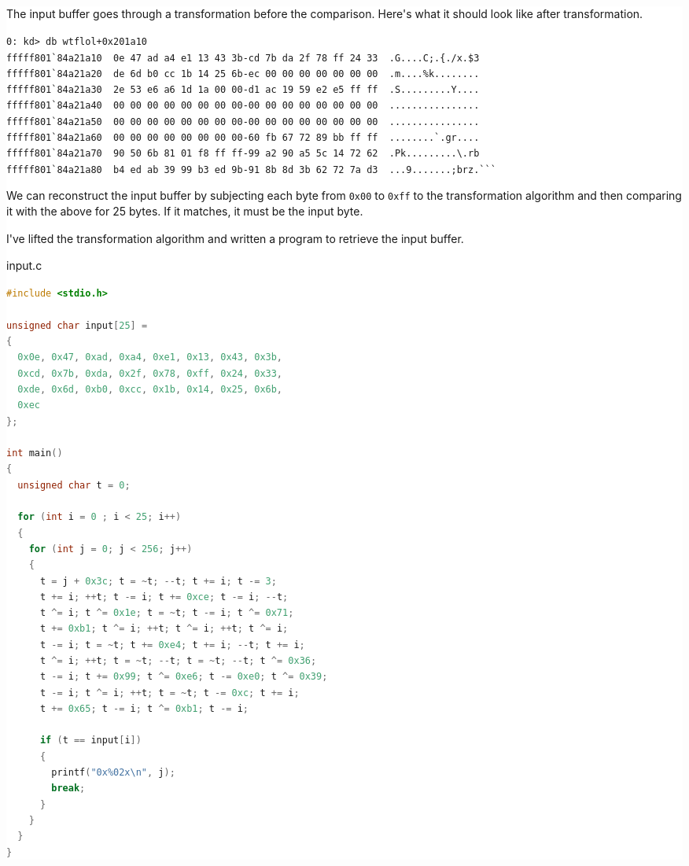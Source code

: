 The input buffer goes through a transformation before the comparison. Here's what it should look like after transformation.

```
0: kd> db wtflol+0x201a10
fffff801`84a21a10  0e 47 ad a4 e1 13 43 3b-cd 7b da 2f 78 ff 24 33  .G....C;.{./x.$3
fffff801`84a21a20  de 6d b0 cc 1b 14 25 6b-ec 00 00 00 00 00 00 00  .m....%k........
fffff801`84a21a30  2e 53 e6 a6 1d 1a 00 00-d1 ac 19 59 e2 e5 ff ff  .S.........Y....
fffff801`84a21a40  00 00 00 00 00 00 00 00-00 00 00 00 00 00 00 00  ................
fffff801`84a21a50  00 00 00 00 00 00 00 00-00 00 00 00 00 00 00 00  ................
fffff801`84a21a60  00 00 00 00 00 00 00 00-60 fb 67 72 89 bb ff ff  ........`.gr....
fffff801`84a21a70  90 50 6b 81 01 f8 ff ff-99 a2 90 a5 5c 14 72 62  .Pk.........\.rb
fffff801`84a21a80  b4 ed ab 39 99 b3 ed 9b-91 8b 8d 3b 62 72 7a d3  ...9.......;brz.```
```

We can reconstruct the input buffer by subjecting each byte from `0x00` to `0xff` to the transformation algorithm and then comparing it with the above for 25 bytes. If it matches, it must be the input byte.

I've lifted the transformation algorithm and written a program to retrieve the input buffer.

<div class="filename"><span>input.c</span></div>

```c
#include <stdio.h>

unsigned char input[25] =
{
  0x0e, 0x47, 0xad, 0xa4, 0xe1, 0x13, 0x43, 0x3b,
  0xcd, 0x7b, 0xda, 0x2f, 0x78, 0xff, 0x24, 0x33,
  0xde, 0x6d, 0xb0, 0xcc, 0x1b, 0x14, 0x25, 0x6b,
  0xec
};

int main()
{
  unsigned char t = 0;

  for (int i = 0 ; i < 25; i++)
  {
    for (int j = 0; j < 256; j++)
    {
      t = j + 0x3c; t = ~t; --t; t += i; t -= 3;
      t += i; ++t; t -= i; t += 0xce; t -= i; --t;
      t ^= i; t ^= 0x1e; t = ~t; t -= i; t ^= 0x71;
      t += 0xb1; t ^= i; ++t; t ^= i; ++t; t ^= i;
      t -= i; t = ~t; t += 0xe4; t += i; --t; t += i;
      t ^= i; ++t; t = ~t; --t; t = ~t; --t; t ^= 0x36;
      t -= i; t += 0x99; t ^= 0xe6; t -= 0xe0; t ^= 0x39;
      t -= i; t ^= i; ++t; t = ~t; t -= 0xc; t += i;
      t += 0x65; t -= i; t ^= 0xb1; t -= i;

      if (t == input[i])
      {
        printf("0x%02x\n", j);
        break;
      }
    }
  }
}
```
<a class="image-popup">